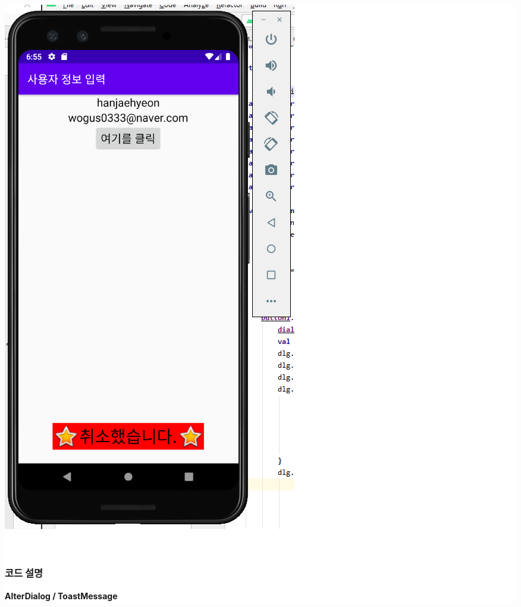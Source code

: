 ![alt text](https://github.com/wogus0333/INU_MobileSoftware/blob/main/5_Assignment/5_취소.PNG)

</br>

### 코드 설명

**AlterDialog / ToastMessage**
